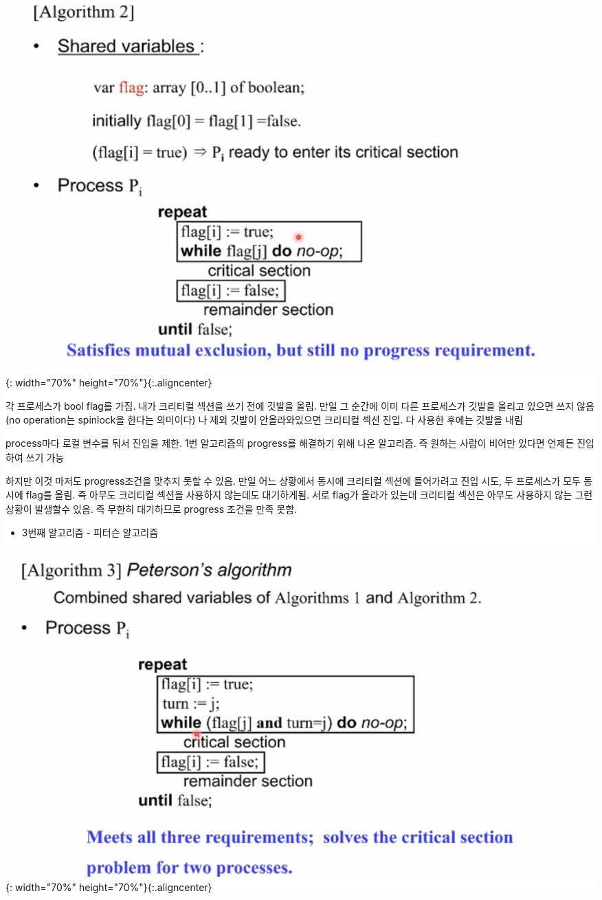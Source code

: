 ![Untitled](/assets/img/L6-Process%204e8ff/Untitled%2011.png){: width="70%" height="70%"}{:.aligncenter}

각 프로세스가 bool flag를 가짐. 내가 크리티컬 섹션을 쓰기 전에 깃발을 올림. 만일 그 순간에 이미 다른 프로세스가 깃발을 올리고 있으면 쓰지 않음(no operation는 spinlock을 한다는 의미이다) 나 제외 깃발이 안올라와있으면 크리티컬 섹션 진입. 다 사용한 후에는 깃발을 내림

process마다 로컬 변수를 둬서 진입을 제한.  1번 알고리즘의 progress를 해결하기 위해 나온 알고리즘. 즉 원하는 사람이 비어만 있다면 언제든 진입하여 쓰기 가능

하지만 이것 마저도 progress조건을 맞추지 못할 수 있음. 만일 어느 상황에서 동시에 크리티컬 섹션에 들어가려고 진입 시도, 두 프로세스가 모두 동시에 flag를 올림. 즉 아무도 크리티컬 섹션을 사용하지 않는데도 대기하게됨. 서로 flag가 올라가 있는데 크리티컬 섹션은 아무도 사용하지 않는 그런 상황이 발생할수 있음. 즉 무한히 대기하므로 progress 조건을 만족 못함.

- 3번째 알고리즘 - 피터슨 알고리즘

![Untitled](/assets/img/L6-Process%204e8ff/Untitled%2012.png){: width="70%" height="70%"}{:.aligncenter}
